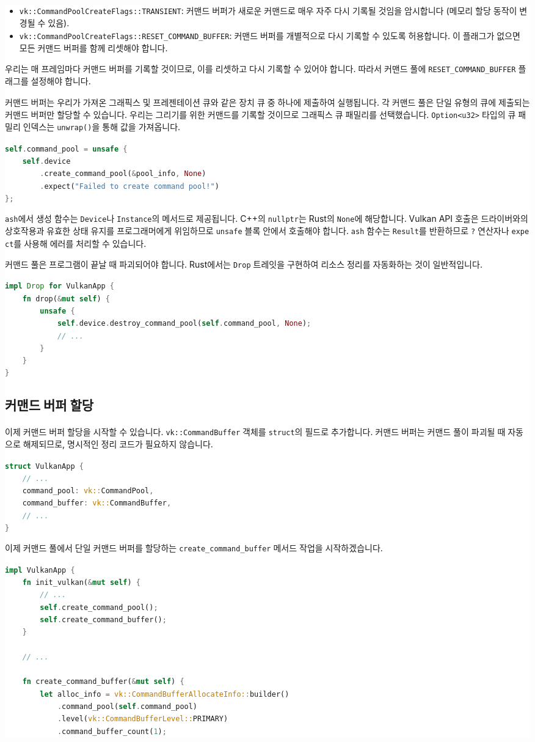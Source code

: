 *   `vk::CommandPoolCreateFlags::TRANSIENT`: 커맨드 버퍼가 새로운 커맨드로 매우 자주 다시 기록될 것임을 암시합니다 (메모리 할당 동작이 변경될 수 있음).
*   `vk::CommandPoolCreateFlags::RESET_COMMAND_BUFFER`: 커맨드 버퍼를 개별적으로 다시 기록할 수 있도록 허용합니다. 이 플래그가 없으면 모든 커맨드 버퍼를 함께 리셋해야 합니다.

우리는 매 프레임마다 커맨드 버퍼를 기록할 것이므로, 이를 리셋하고 다시 기록할 수 있어야 합니다. 따라서 커맨드 풀에 `RESET_COMMAND_BUFFER` 플래그를 설정해야 합니다.

커맨드 버퍼는 우리가 가져온 그래픽스 및 프레젠테이션 큐와 같은 장치 큐 중 하나에 제출하여 실행됩니다. 각 커맨드 풀은 단일 유형의 큐에 제출되는 커맨드 버퍼만 할당할 수 있습니다. 우리는 그리기를 위한 커맨드를 기록할 것이므로 그래픽스 큐 패밀리를 선택했습니다. `Option<u32>` 타입의 큐 패밀리 인덱스는 `unwrap()`을 통해 값을 가져옵니다.

```rust
self.command_pool = unsafe {
    self.device
        .create_command_pool(&pool_info, None)
        .expect("Failed to create command pool!")
};
```

`ash`에서 생성 함수는 `Device`나 `Instance`의 메서드로 제공됩니다. C++의 `nullptr`는 Rust의 `None`에 해당합니다. Vulkan API 호출은 드라이버와의 상호작용과 유효한 상태 유지를 프로그래머에게 위임하므로 `unsafe` 블록 안에서 호출해야 합니다. `ash` 함수는 `Result`를 반환하므로 `?` 연산자나 `expect`를 사용해 에러를 처리할 수 있습니다.

커맨드 풀은 프로그램이 끝날 때 파괴되어야 합니다. Rust에서는 `Drop` 트레잇을 구현하여 리소스 정리를 자동화하는 것이 일반적입니다.

```rust
impl Drop for VulkanApp {
    fn drop(&mut self) {
        unsafe {
            self.device.destroy_command_pool(self.command_pool, None);
            // ...
        }
    }
}
```

## 커맨드 버퍼 할당

이제 커맨드 버퍼 할당을 시작할 수 있습니다. `vk::CommandBuffer` 객체를 `struct`의 필드로 추가합니다. 커맨드 버퍼는 커맨드 풀이 파괴될 때 자동으로 해제되므로, 명시적인 정리 코드가 필요하지 않습니다.

```rust
struct VulkanApp {
    // ...
    command_pool: vk::CommandPool,
    command_buffer: vk::CommandBuffer,
    // ...
}
```

이제 커맨드 풀에서 단일 커맨드 버퍼를 할당하는 `create_command_buffer` 메서드 작업을 시작하겠습니다.

```rust
impl VulkanApp {
    fn init_vulkan(&mut self) {
        // ...
        self.create_command_pool();
        self.create_command_buffer();
    }

    // ...

    fn create_command_buffer(&mut self) {
        let alloc_info = vk::CommandBufferAllocateInfo::builder()
            .command_pool(self.command_pool)
            .level(vk::CommandBufferLevel::PRIMARY)
            .command_buffer_count(1);

```